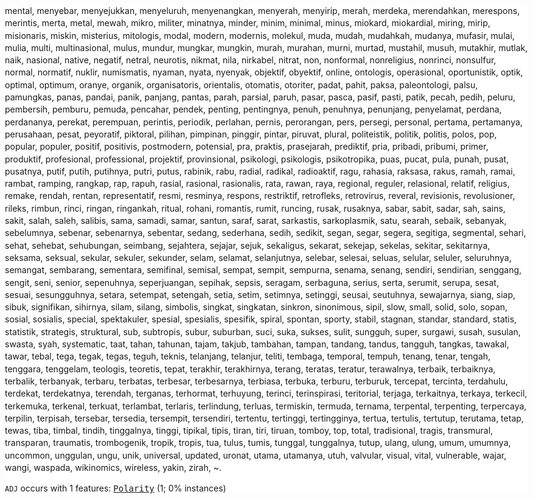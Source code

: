 mental, menyebar, menyejukkan, menyeluruh, menyenangkan, menyerah, menyirip, merah, merdeka, merendahkan, merespons, merintis, merta, metal, mewah, mikro, militer, minatnya, minder, minim, minimal, minus, miokard, miokardial, miring, mirip, misionaris, miskin, misterius, mitologis, modal, modern, modernis, molekul, muda, mudah, mudahkah, mudanya, mufasir, mulai, mulia, multi, multinasional, mulus, mundur, mungkar, mungkin, murah, murahan, murni, murtad, mustahil, musuh, mutakhir, mutlak, naik, nasional, native, negatif, netral, neurotis, nikmat, nila, nirkabel, nitrat, non, nonformal, nonreligius, nonrinci, nonsulfur, normal, normatif, nuklir, numismatis, nyaman, nyata, nyenyak, objektif, obyektif, online, ontologis, operasional, oportunistik, optik, optimal, optimum, oranye, organik, organisatoris, orientalis, otomatis, otoriter, padat, pahit, paksa, paleontologi, palsu, pamungkas, panas, pandai, panik, panjang, pantas, parah, parsial, paruh, pasar, pasca, pasif, pasti, patik, pecah, pedih, peluru, pembersih, pemburu, pemuda, pencahar, pendek, penting, pentingnya, penuh, penuhnya, penunjang, penyelamat, perdana, perdananya, perekat, perempuan, perintis, periodik, perlahan, pernis, perorangan, pers, persegi, personal, pertama, pertamanya, perusahaan, pesat, peyoratif, piktoral, pilihan, pimpinan, pinggir, pintar, piruvat, plural, politeistik, politik, politis, polos, pop, popular, populer, positif, positivis, postmodern, potensial, pra, praktis, prasejarah, prediktif, pria, pribadi, pribumi, primer, produktif, profesional, professional, projektif, provinsional, psikologi, psikologis, psikotropika, puas, pucat, pula, punah, pusat, pusatnya, putif, putih, putihnya, putri, putus, rabinik, rabu, radial, radikal, radioaktif, ragu, rahasia, raksasa, rakus, ramah, ramai, rambat, ramping, rangkap, rap, rapuh, rasial, rasional, rasionalis, rata, rawan, raya, regional, reguler, relasional, relatif, religius, remake, rendah, rentan, representatif, resmi, resminya, respons, restriktif, retrofleks, retrovirus, reveral, revisionis, revolusioner, rileks, rimbun, rinci, ringan, ringankah, ritual, rohani, romantis, rumit, runcing, rusak, rusaknya, sabar, sabit, sadar, sah, sains, sakit, salah, saleh, salibis, sama, samadi, samar, santun, saraf, sarat, sarkastis, sarkoplasmik, satu, searah, sebaik, sebanyak, sebelumnya, sebenar, sebenarnya, sebentar, sedang, sederhana, sedih, sedikit, segan, segar, segera, segitiga, segmental, sehari, sehat, sehebat, sehubungan, seimbang, sejahtera, sejajar, sejuk, sekaligus, sekarat, sekejap, sekelas, sekitar, sekitarnya, seksama, seksual, sekular, sekuler, sekunder, selam, selamat, selanjutnya, selebar, selesai, seluas, selular, seluler, seluruhnya, semangat, sembarang, sementara, semifinal, semisal, sempat, sempit, sempurna, senama, senang, sendiri, sendirian, senggang, sengit, seni, senior, sepenuhnya, seperjuangan, sepihak, sepsis, seragam, serbaguna, serius, serta, serumit, serupa, sesat, sesuai, sesungguhnya, setara, setempat, setengah, setia, setim, setimnya, setinggi, seusai, seutuhnya, sewajarnya, siang, siap, sibuk, signifikan, sihirnya, silam, silang, simbolis, singkat, singkatan, sinkron, sinonimous, sipil, slow, small, solid, solo, sopan, sosial, sosialis, special, spektakuler, spesial, spesialis, spesifik, spiral, spontan, sporty, stabil, stagnan, standar, standard, statis, statistik, strategis, struktural, sub, subtropis, subur, suburban, suci, suka, sukses, sulit, sungguh, super, surgawi, susah, susulan, swasta, syah, systematic, taat, tahan, tahunan, tajam, takjub, tambahan, tampan, tandang, tandus, tangguh, tangkas, tawakal, tawar, tebal, tega, tegak, tegas, teguh, teknis, telanjang, telanjur, teliti, tembaga, temporal, tempuh, tenang, tenar, tengah, tenggara, tenggelam, teologis, teoretis, tepat, terakhir, terakhirnya, terang, teratas, teratur, terawalnya, terbaik, terbaiknya, terbalik, terbanyak, terbaru, terbatas, terbesar, terbesarnya, terbiasa, terbuka, terburu, terburuk, tercepat, tercinta, terdahulu, terdekat, terdekatnya, terendah, terganas, terhormat, terhuyung, terinci, terinspirasi, teritorial, terjaga, terkaitnya, terkaya, terkecil, terkemuka, terkenal, terkuat, terlambat, terlaris, terlindung, terluas, termiskin, termuda, ternama, terpental, terpenting, terpercaya, terpilin, terpisah, tersebar, tersedia, tersempit, tersendiri, tertentu, tertinggi, tertingginya, tertua, tertulis, tertutup, terutama, tetap, tewas, tiba, timbal, tindih, tinggalnya, tinggi, tipikal, tipis, tiran, tiri, tiruan, tomboy, top, total, tradisional, tragis, transmural, transparan, traumatis, trombogenik, tropik, tropis, tua, tulus, tumis, tunggal, tunggalnya, tutup, ulang, ulung, umum, umumnya, uncommon, unggulan, ungu, unik, universal, updated, uronat, utama, utamanya, utuh, valvular, visual, vital, vulnerable, wajar, wangi, waspada, wikinomics, wireless, yakin, zirah, ~</em>.

`ADJ` occurs with 1 features: <tt><a href="id-feat-Polarity.html">Polarity</a></tt> (1; 0% instances)
